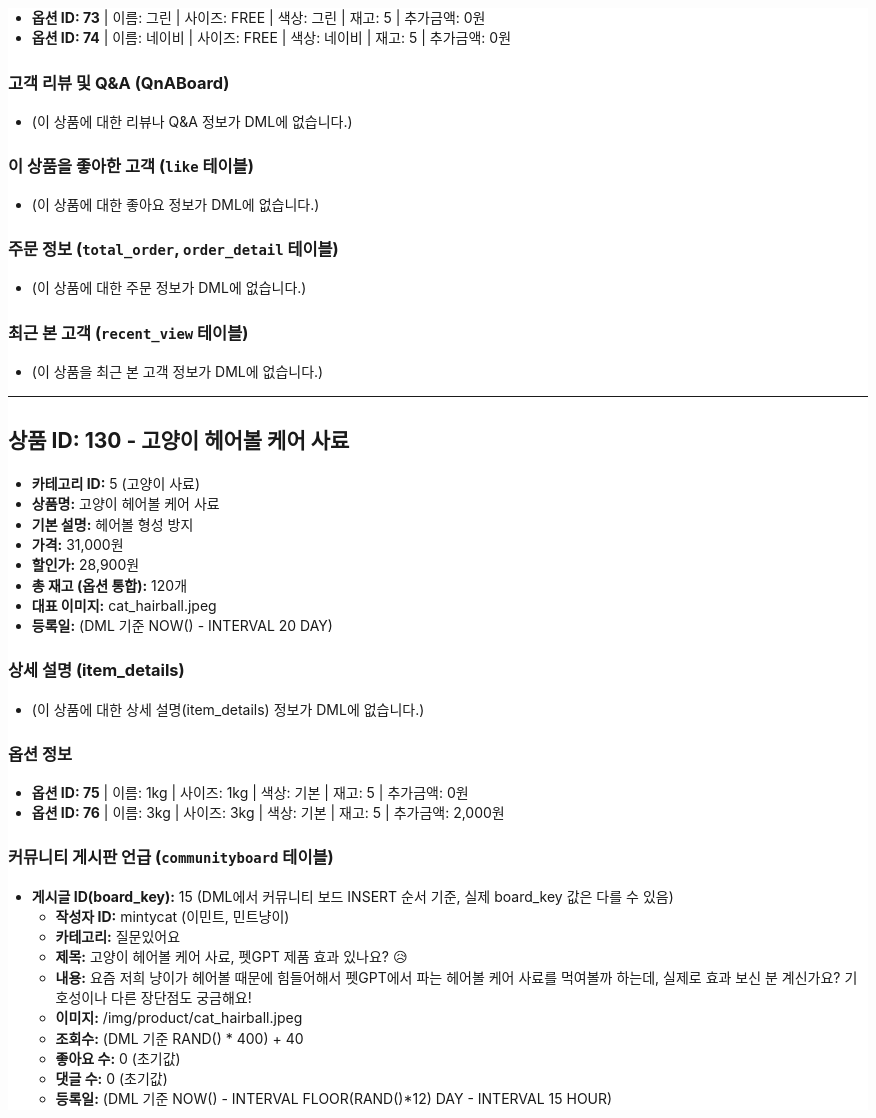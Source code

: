 - **옵션 ID: 73** | 이름: 그린 | 사이즈: FREE | 색상: 그린 | 재고: 5 | 추가금액: 0원
- **옵션 ID: 74** | 이름: 네이비 | 사이즈: FREE | 색상: 네이비 | 재고: 5 | 추가금액: 0원

### 고객 리뷰 및 Q&A (QnABoard)

- (이 상품에 대한 리뷰나 Q&A 정보가 DML에 없습니다.)

### 이 상품을 좋아한 고객 (`like` 테이블)

- (이 상품에 대한 좋아요 정보가 DML에 없습니다.)

### 주문 정보 (`total_order`, `order_detail` 테이블)

- (이 상품에 대한 주문 정보가 DML에 없습니다.)

### 최근 본 고객 (`recent_view` 테이블)

- (이 상품을 최근 본 고객 정보가 DML에 없습니다.)

---

## 상품 ID: 130 - 고양이 헤어볼 케어 사료

- **카테고리 ID:** 5 (고양이 사료)
- **상품명:** 고양이 헤어볼 케어 사료
- **기본 설명:** 헤어볼 형성 방지
- **가격:** 31,000원
- **할인가:** 28,900원
- **총 재고 (옵션 통합):** 120개
- **대표 이미지:** cat_hairball.jpeg
- **등록일:** (DML 기준 NOW() - INTERVAL 20 DAY)

### 상세 설명 (item_details)

- (이 상품에 대한 상세 설명(item_details) 정보가 DML에 없습니다.)

### 옵션 정보

- **옵션 ID: 75** | 이름: 1kg | 사이즈: 1kg | 색상: 기본 | 재고: 5 | 추가금액: 0원
- **옵션 ID: 76** | 이름: 3kg | 사이즈: 3kg | 색상: 기본 | 재고: 5 | 추가금액: 2,000원

### 커뮤니티 게시판 언급 (`communityboard` 테이블)

- **게시글 ID(board_key):** 15 (DML에서 커뮤니티 보드 INSERT 순서 기준, 실제 board_key 값은 다를 수 있음)
  - **작성자 ID:** mintycat (이민트, 민트냥이)
  - **카테고리:** 질문있어요
  - **제목:** 고양이 헤어볼 케어 사료, 펫GPT 제품 효과 있나요? 😥
  - **내용:** 요즘 저희 냥이가 헤어볼 때문에 힘들어해서 펫GPT에서 파는 헤어볼 케어 사료를 먹여볼까 하는데, 실제로 효과 보신 분 계신가요? 기호성이나 다른 장단점도 궁금해요!
  - **이미지:** /img/product/cat_hairball.jpeg
  - **조회수:** (DML 기준 RAND() \* 400) + 40
  - **좋아요 수:** 0 (초기값)
  - **댓글 수:** 0 (초기값)
  - **등록일:** (DML 기준 NOW() - INTERVAL FLOOR(RAND()\*12) DAY - INTERVAL 15 HOUR)
